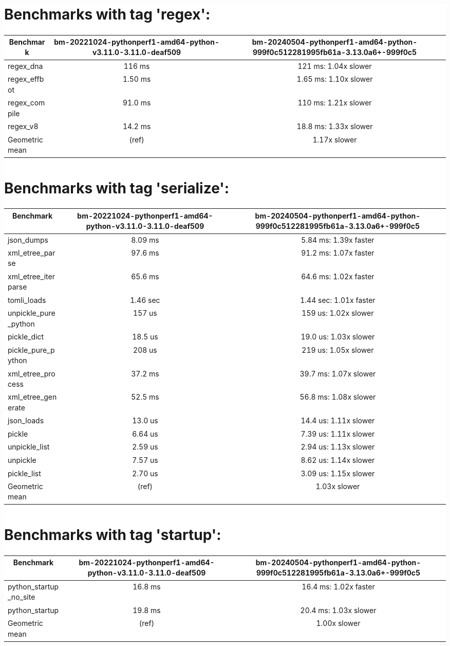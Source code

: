 Benchmarks with tag 'regex':
============================

| Benchmark      | bm-20221024-pythonperf1-amd64-python-v3.11.0-3.11.0-deaf509 | bm-20240504-pythonperf1-amd64-python-999f0c512281995fb61a-3.13.0a6+-999f0c5 |
|----------------|:-----------------------------------------------------------:|:---------------------------------------------------------------------------:|
| regex_dna      | 116 ms                                                      | 121 ms: 1.04x slower                                                        |
| regex_effbot   | 1.50 ms                                                     | 1.65 ms: 1.10x slower                                                       |
| regex_compile  | 91.0 ms                                                     | 110 ms: 1.21x slower                                                        |
| regex_v8       | 14.2 ms                                                     | 18.8 ms: 1.33x slower                                                       |
| Geometric mean | (ref)                                                       | 1.17x slower                                                                |

Benchmarks with tag 'serialize':
================================

| Benchmark            | bm-20221024-pythonperf1-amd64-python-v3.11.0-3.11.0-deaf509 | bm-20240504-pythonperf1-amd64-python-999f0c512281995fb61a-3.13.0a6+-999f0c5 |
|----------------------|:-----------------------------------------------------------:|:---------------------------------------------------------------------------:|
| json_dumps           | 8.09 ms                                                     | 5.84 ms: 1.39x faster                                                       |
| xml_etree_parse      | 97.6 ms                                                     | 91.2 ms: 1.07x faster                                                       |
| xml_etree_iterparse  | 65.6 ms                                                     | 64.6 ms: 1.02x faster                                                       |
| tomli_loads          | 1.46 sec                                                    | 1.44 sec: 1.01x faster                                                      |
| unpickle_pure_python | 157 us                                                      | 159 us: 1.02x slower                                                        |
| pickle_dict          | 18.5 us                                                     | 19.0 us: 1.03x slower                                                       |
| pickle_pure_python   | 208 us                                                      | 219 us: 1.05x slower                                                        |
| xml_etree_process    | 37.2 ms                                                     | 39.7 ms: 1.07x slower                                                       |
| xml_etree_generate   | 52.5 ms                                                     | 56.8 ms: 1.08x slower                                                       |
| json_loads           | 13.0 us                                                     | 14.4 us: 1.11x slower                                                       |
| pickle               | 6.64 us                                                     | 7.39 us: 1.11x slower                                                       |
| unpickle_list        | 2.59 us                                                     | 2.94 us: 1.13x slower                                                       |
| unpickle             | 7.57 us                                                     | 8.62 us: 1.14x slower                                                       |
| pickle_list          | 2.70 us                                                     | 3.09 us: 1.15x slower                                                       |
| Geometric mean       | (ref)                                                       | 1.03x slower                                                                |

Benchmarks with tag 'startup':
==============================

| Benchmark              | bm-20221024-pythonperf1-amd64-python-v3.11.0-3.11.0-deaf509 | bm-20240504-pythonperf1-amd64-python-999f0c512281995fb61a-3.13.0a6+-999f0c5 |
|------------------------|:-----------------------------------------------------------:|:---------------------------------------------------------------------------:|
| python_startup_no_site | 16.8 ms                                                     | 16.4 ms: 1.02x faster                                                       |
| python_startup         | 19.8 ms                                                     | 20.4 ms: 1.03x slower                                                       |
| Geometric mean         | (ref)                                                       | 1.00x slower                                                                |
